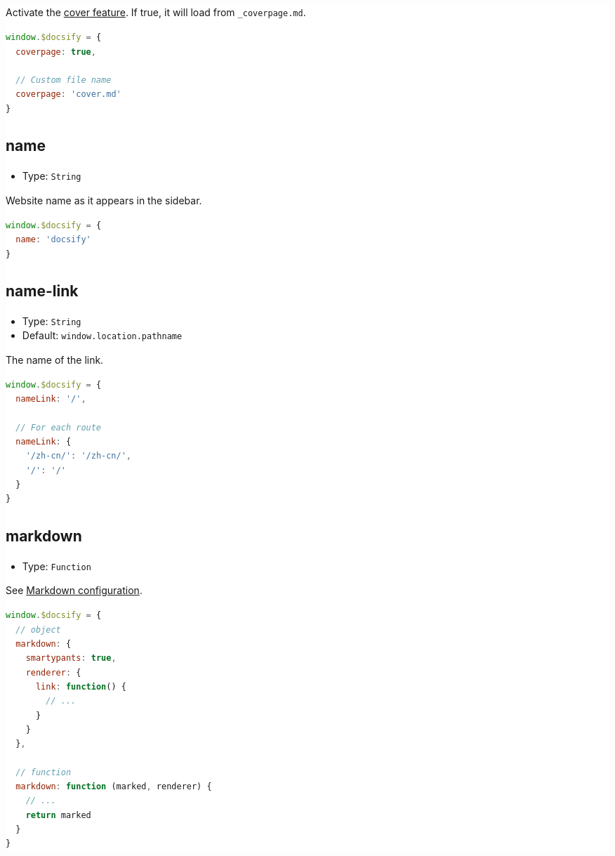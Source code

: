 Activate the [cover feature](/cover). If true, it will load from `_coverpage.md`.

```js
window.$docsify = {
  coverpage: true,

  // Custom file name
  coverpage: 'cover.md'
}
```

## name

- Type: `String`

Website name as it appears in the sidebar.

```js
window.$docsify = {
  name: 'docsify'
}
```

## name-link

- Type: `String`
- Default: `window.location.pathname`

The name of the link.

```js
window.$docsify = {
  nameLink: '/',

  // For each route
  nameLink: {
    '/zh-cn/': '/zh-cn/',
    '/': '/'
  }
}
```

## markdown

- Type: `Function`

See [Markdown configuration](/markdown).

```js
window.$docsify = {
  // object
  markdown: {
    smartypants: true,
    renderer: {
      link: function() {
        // ...
      }
    }
  },

  // function
  markdown: function (marked, renderer) {
    // ...
    return marked
  }
}
```
